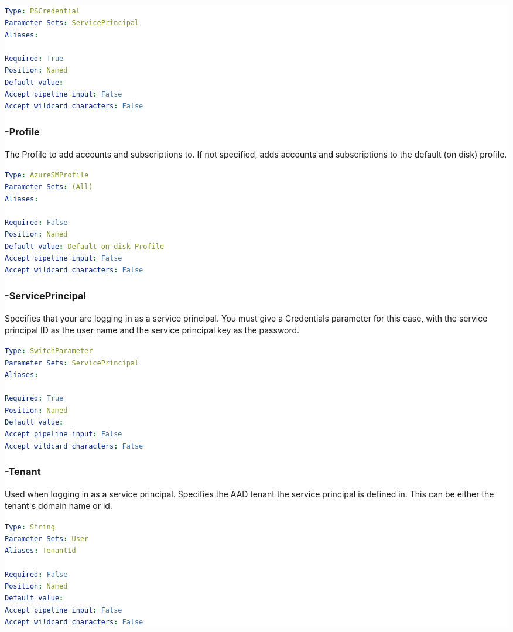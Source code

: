 ```yaml
Type: PSCredential
Parameter Sets: ServicePrincipal
Aliases: 

Required: True
Position: Named
Default value: 
Accept pipeline input: False
Accept wildcard characters: False
```

### -Profile
The Profile to add accounts and subscriptions to. 
If not specified, adds accounts and subscriptions to the default (on disk) profile.

```yaml
Type: AzureSMProfile
Parameter Sets: (All)
Aliases: 

Required: False
Position: Named
Default value: Default on-disk Profile
Accept pipeline input: False
Accept wildcard characters: False
```

### -ServicePrincipal
Specifies that your are logging in as a service principal.
You must give a Credentials parameter for this case, with the service principal ID as the user name and the service principal key as the password.

```yaml
Type: SwitchParameter
Parameter Sets: ServicePrincipal
Aliases: 

Required: True
Position: Named
Default value: 
Accept pipeline input: False
Accept wildcard characters: False
```

### -Tenant
Used when logging in as a service principal.
Specifies the AAD tenant the service principal is defined in.
This can be either the tenant's domain name or id.

```yaml
Type: String
Parameter Sets: User
Aliases: TenantId

Required: False
Position: Named
Default value: 
Accept pipeline input: False
Accept wildcard characters: False
```
